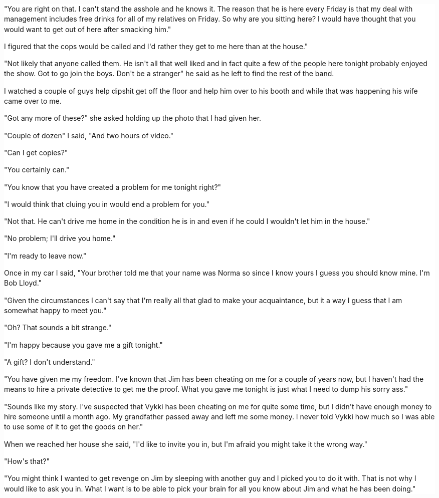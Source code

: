 "You are right on that. I can't stand the asshole and he knows it. The reason that he is here every Friday is that my deal with management includes free drinks for all of my relatives on Friday. So why are you sitting here? I would have thought that you would want to get out of here after smacking him." 

I figured that the cops would be called and I'd rather they get to me here than at the house." 

"Not likely that anyone called them. He isn't all that well liked and in fact quite a few of the people here tonight probably enjoyed the show. Got to go join the boys. Don't be a stranger" he said as he left to find the rest of the band. 

I watched a couple of guys help dipshit get off the floor and help him over to his booth and while that was happening his wife came over to me. 

"Got any more of these?" she asked holding up the photo that I had given her. 

"Couple of dozen" I said, "And two hours of video." 

"Can I get copies?" 

"You certainly can." 

"You know that you have created a problem for me tonight right?" 

"I would think that cluing you in would end a problem for you." 

"Not that. He can't drive me home in the condition he is in and even if he could I wouldn't let him in the house." 

"No problem; I'll drive you home." 

"I'm ready to leave now." 

Once in my car I said, "Your brother told me that your name was Norma so since I know yours I guess you should know mine. I'm Bob Lloyd." 

"Given the circumstances I can't say that I'm really all that glad to make your acquaintance, but it a way I guess that I am somewhat happy to meet you." 

"Oh? That sounds a bit strange." 

"I'm happy because you gave me a gift tonight." 

"A gift? I don't understand." 

"You have given me my freedom. I've known that Jim has been cheating on me for a couple of years now, but I haven't had the means to hire a private detective to get me the proof. What you gave me tonight is just what I need to dump his sorry ass." 

"Sounds like my story. I've suspected that Vykki has been cheating on me for quite some time, but I didn't have enough money to hire someone until a month ago. My grandfather passed away and left me some money. I never told Vykki how much so I was able to use some of it to get the goods on her." 

When we reached her house she said, "I'd like to invite you in, but I'm afraid you might take it the wrong way." 

"How's that?" 

"You might think I wanted to get revenge on Jim by sleeping with another guy and I picked you to do it with. That is not why I would like to ask you in. What I want is to be able to pick your brain for all you know about Jim and what he has been doing." 

